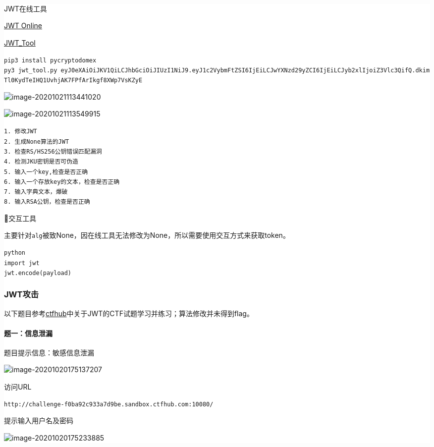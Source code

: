 JWT在线工具

[JWT Online](https://jwt.io/)

[JWT_Tool](https://github.com/ticarpi/jwt_tool)

```python
pip3 install pycryptodomex
py3 jwt_tool.py eyJ0eXAiOiJKV1QiLCJhbGciOiJIUzI1NiJ9.eyJ1c2VybmFtZSI6IjEiLCJwYXNzd29yZCI6IjEiLCJyb2xlIjoiZ3Vlc3QifQ.dkimTl0KydTeIHQ1UvhjAK7FPfArIkgf8XWp7VsKZyE
```

![image-20201021113441020](/images/jwt/image-20201021113441020.png)

![image-20201021113549915](/images/jwt/image-20201021113549915.png)

```bash
1. 修改JWT
2. 生成None算法的JWT
3. 检查RS/HS256公钥错误匹配漏洞
4. 检测JKU密钥是否可伪造
5. 输入一个key,检查是否正确
6. 输入一个存放key的文本，检查是否正确
7. 输入字典文本，爆破
8. 输入RSA公钥，检查是否正确
```

交互工具

主要针对`alg`被致None，因在线工具无法修改为None，所以需要使用交互方式来获取token。

```shell
python
import jwt
jwt.encode(payload)
```





### JWT攻击

以下题目参考[ctfhub](https://www.ctfhub.com/)中关于JWT的CTF试题学习并练习；算法修改并未得到flag。

#### 题一：信息泄漏

题目提示信息：敏感信息泄漏

![image-20201020175137207](/images/jwt/image-20201020175137207.png)

访问URL

```
http://challenge-f0ba92c933a7d9be.sandbox.ctfhub.com:10080/
```

提示输入用户名及密码

![image-20201020175233885](/images/jwt/image-20201020175233885.png)
